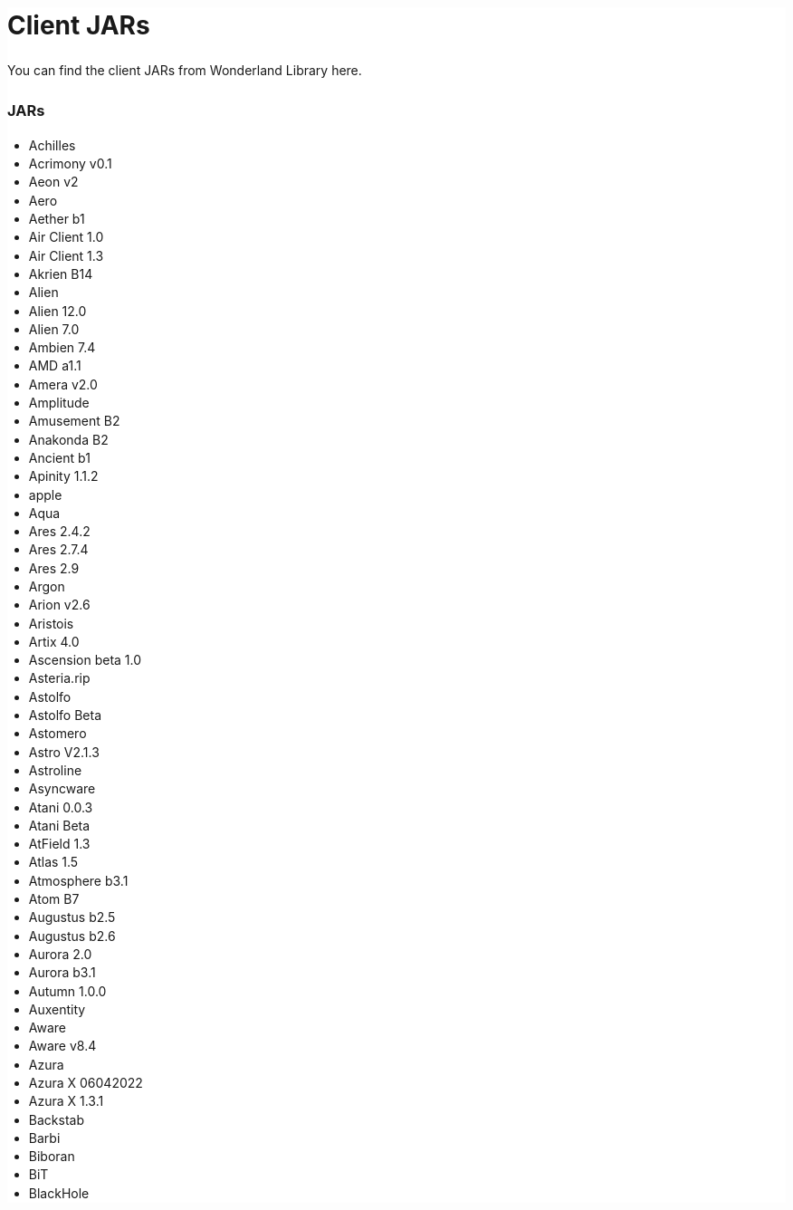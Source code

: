 # Client JARs
 You can find the client JARs from Wonderland Library here.

### JARs
- Achilles
- Acrimony v0.1
- Aeon v2
- Aero
- Aether b1
- Air Client 1.0
- Air Client 1.3
- Akrien B14
- Alien
- Alien 12.0
- Alien 7.0
- Ambien 7.4
- AMD a1.1
- Amera v2.0
- Amplitude
- Amusement B2
- Anakonda B2
- Ancient b1
- Apinity 1.1.2
- apple
- Aqua
- Ares 2.4.2
- Ares 2.7.4
- Ares 2.9
- Argon
- Arion v2.6
- Aristois
- Artix 4.0
- Ascension beta 1.0
- Asteria.rip
- Astolfo
- Astolfo Beta
- Astomero
- Astro V2.1.3
- Astroline
- Asyncware
- Atani 0.0.3
- Atani Beta
- AtField 1.3
- Atlas 1.5
- Atmosphere b3.1
- Atom B7
- Augustus b2.5
- Augustus b2.6
- Aurora 2.0
- Aurora b3.1
- Autumn 1.0.0
- Auxentity
- Aware
- Aware v8.4
- Azura
- Azura X 06042022
- Azura X 1.3.1
- Backstab
- Barbi
- Biboran
- BiT
- BlackHole